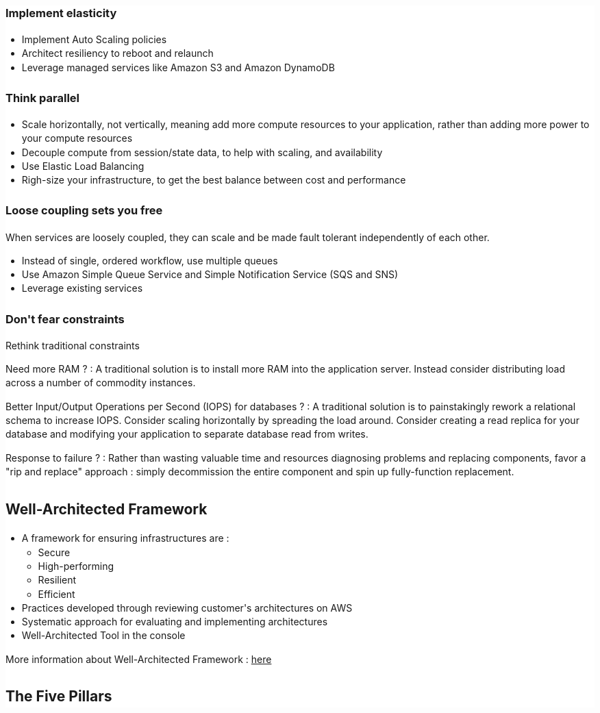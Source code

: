 ### Implement elasticity

- Implement Auto Scaling policies
- Architect resiliency to reboot and relaunch
- Leverage managed services like Amazon S3 and Amazon DynamoDB

### Think parallel

- Scale horizontally, not vertically, meaning add more compute resources to your application, rather than adding more power to your compute resources
- Decouple compute from session/state data, to help with scaling, and availability
- Use Elastic Load Balancing
- Righ-size your infrastructure, to get the best balance between cost and performance

### Loose coupling sets you free

When services are loosely coupled, they can scale and be made fault tolerant independently of each other.

- Instead of single, ordered workflow, use multiple queues
- Use Amazon Simple Queue Service and Simple Notification Service (SQS and SNS)
- Leverage existing services

### Don't fear constraints

Rethink traditional constraints

Need more RAM ? :  A traditional solution is to install more RAM into the application server. Instead consider distributing load across a number of commodity instances.

Better Input/Output Operations per Second (IOPS) for databases ? : A traditional solution is to painstakingly rework a relational schema to increase IOPS. Consider scaling horizontally by spreading the load around. Consider creating a read replica for your database and modifying your application to separate database read from writes.

Response to failure ? : Rather than wasting valuable time and resources diagnosing problems and replacing components, favor a "rip and replace" approach : simply decommission the entire component and spin up fully-function replacement.

## Well-Architected Framework

- A framework for ensuring infrastructures are :
  - Secure 
  - High-performing
  - Resilient
  - Efficient
- Practices developed through reviewing customer's architectures on AWS
- Systematic approach for evaluating and implementing architectures
- Well-Architected Tool in the console

More information about Well-Architected Framework : [here](https://aws.amazon.com/architecture/well-architected/)

## The Five Pillars
